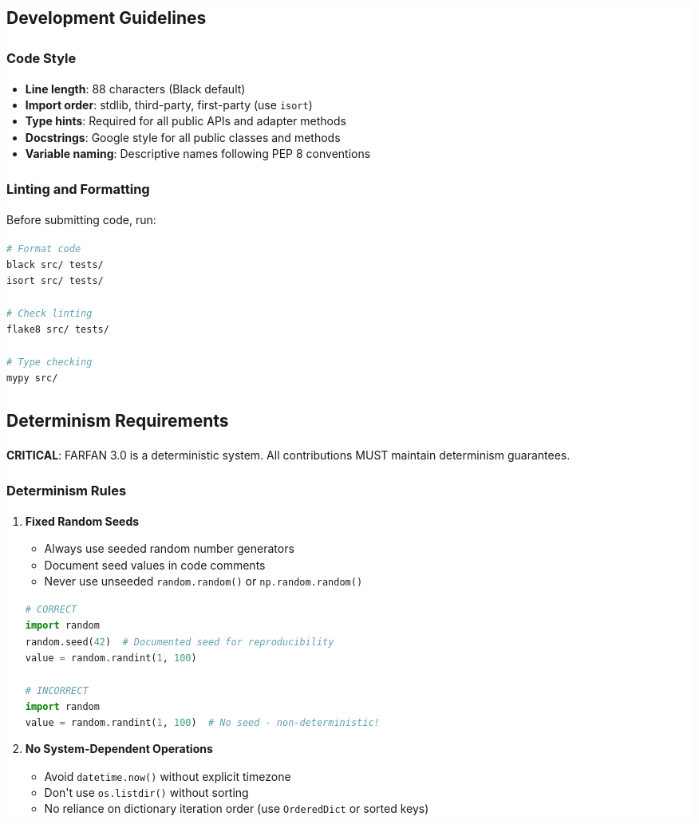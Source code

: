 ## Development Guidelines

### Code Style

- **Line length**: 88 characters (Black default)
- **Import order**: stdlib, third-party, first-party (use `isort`)
- **Type hints**: Required for all public APIs and adapter methods
- **Docstrings**: Google style for all public classes and methods
- **Variable naming**: Descriptive names following PEP 8 conventions

### Linting and Formatting

Before submitting code, run:

```bash
# Format code
black src/ tests/
isort src/ tests/

# Check linting
flake8 src/ tests/

# Type checking
mypy src/
```

## Determinism Requirements

**CRITICAL**: FARFAN 3.0 is a deterministic system. All contributions MUST maintain determinism guarantees.

### Determinism Rules

1. **Fixed Random Seeds**
   - Always use seeded random number generators
   - Document seed values in code comments
   - Never use unseeded `random.random()` or `np.random.random()`
   
   ```python
   # CORRECT
   import random
   random.seed(42)  # Documented seed for reproducibility
   value = random.randint(1, 100)
   
   # INCORRECT
   import random
   value = random.randint(1, 100)  # No seed - non-deterministic!
   ```

2. **No System-Dependent Operations**
   - Avoid `datetime.now()` without explicit timezone
   - Don't use `os.listdir()` without sorting
   - No reliance on dictionary iteration order (use `OrderedDict` or sorted keys)
   